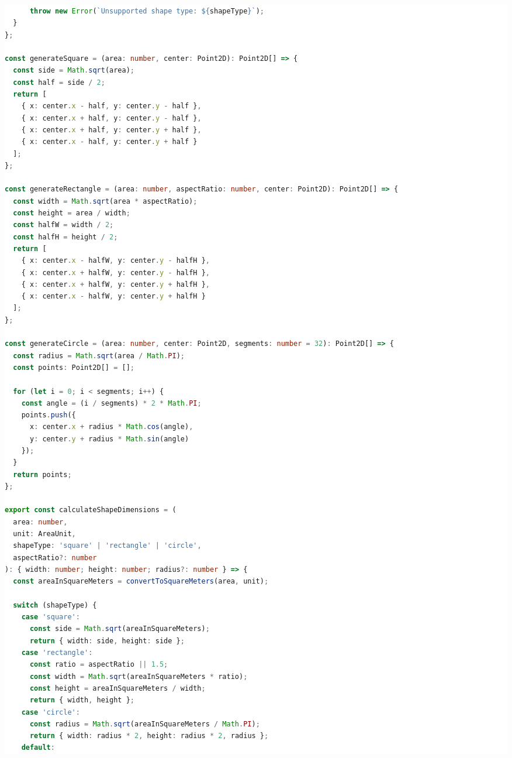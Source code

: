 ```typescript
      throw new Error(`Unsupported shape type: ${shapeType}`);
  }
};

const generateSquare = (area: number, center: Point2D): Point2D[] => {
  const side = Math.sqrt(area);
  const half = side / 2;
  return [
    { x: center.x - half, y: center.y - half },
    { x: center.x + half, y: center.y - half },
    { x: center.x + half, y: center.y + half },
    { x: center.x - half, y: center.y + half }
  ];
};

const generateRectangle = (area: number, aspectRatio: number, center: Point2D): Point2D[] => {
  const width = Math.sqrt(area * aspectRatio);
  const height = area / width;
  const halfW = width / 2;
  const halfH = height / 2;
  return [
    { x: center.x - halfW, y: center.y - halfH },
    { x: center.x + halfW, y: center.y - halfH },
    { x: center.x + halfW, y: center.y + halfH },
    { x: center.x - halfW, y: center.y + halfH }
  ];
};

const generateCircle = (area: number, center: Point2D, segments: number = 32): Point2D[] => {
  const radius = Math.sqrt(area / Math.PI);
  const points: Point2D[] = [];

  for (let i = 0; i < segments; i++) {
    const angle = (i / segments) * 2 * Math.PI;
    points.push({
      x: center.x + radius * Math.cos(angle),
      y: center.y + radius * Math.sin(angle)
    });
  }
  return points;
};

export const calculateShapeDimensions = (
  area: number,
  unit: AreaUnit,
  shapeType: 'square' | 'rectangle' | 'circle',
  aspectRatio?: number
): { width: number; height: number; radius?: number } => {
  const areaInSquareMeters = convertToSquareMeters(area, unit);

  switch (shapeType) {
    case 'square':
      const side = Math.sqrt(areaInSquareMeters);
      return { width: side, height: side };
    case 'rectangle':
      const ratio = aspectRatio || 1.5;
      const width = Math.sqrt(areaInSquareMeters * ratio);
      const height = areaInSquareMeters / width;
      return { width, height };
    case 'circle':
      const radius = Math.sqrt(areaInSquareMeters / Math.PI);
      return { width: radius * 2, height: radius * 2, radius };
    default:
```